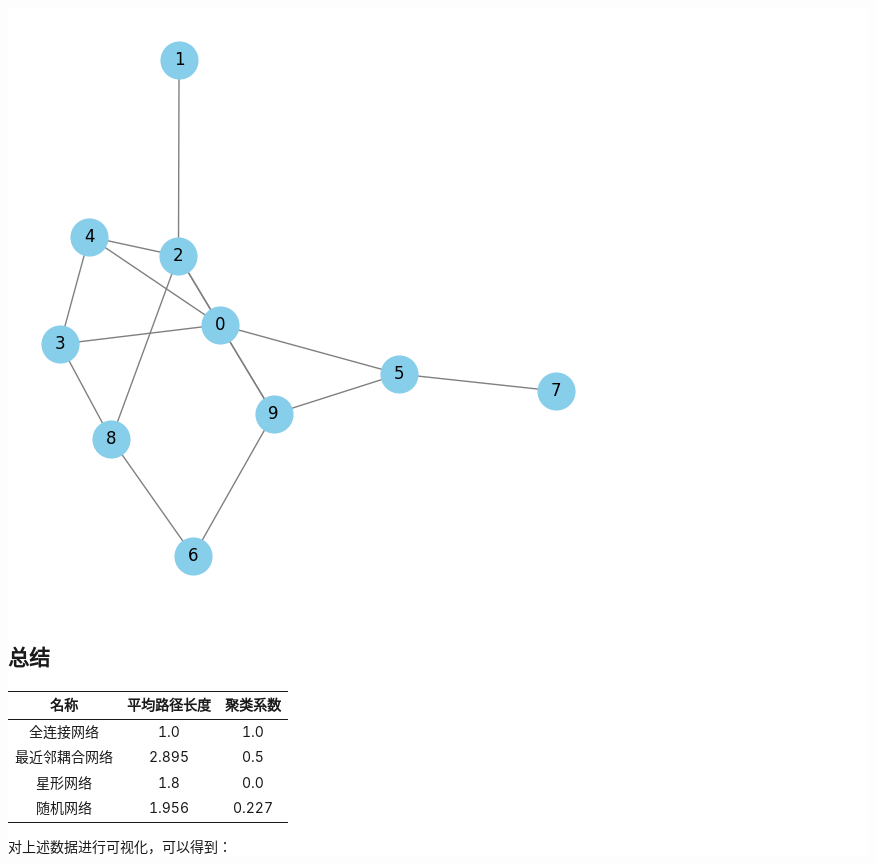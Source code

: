 ![随机网络](figure/随机网络.png)

## 总结
|名称|平均路径长度|聚类系数|
|:---:|:---:|:---:|
|全连接网络|1.0|1.0|
|最近邻耦合网络|2.895|0.5|
|星形网络|1.8|0.0|
|随机网络|1.956|0.227|

对上述数据进行可视化，可以得到：
